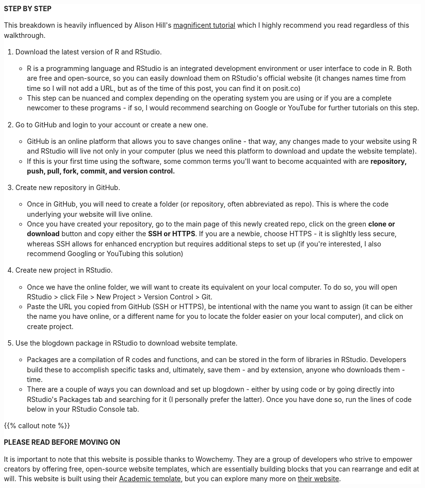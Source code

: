 
**STEP BY STEP**

This breakdown is heavily influenced by Alison Hill's [magnificent tutorial](https://www.apreshill.com/blog/2020-12-new-year-new-blogdown/) which I highly recommend you read regardless of this walkthrough.
1. Download the latest version of R and RStudio.

    * R is a programming language and RStudio is an integrated development environment or user interface to code in R. Both are free and open-source, so you can easily download them on RStudio's official website (it changes names time from time so I will not add a URL, but as of the time of this post, you can find it on posit.co)
    * This step can be nuanced and complex depending on the operating system you are using or if you are a complete newcomer to these programs - if so, I would recommend searching on Google or YouTube for further tutorials on this step.

2. Go to GitHub and login to your account or create a new one. 

    * GitHub is an online platform that allows you to save changes online - that way, any changes made to your website using R and RStudio will live not only in your computer (plus we need this platform to download and update the website template). 
    * If this is your first time using the software, some common terms you'll want to become acquainted with are **repository, push, pull, fork, commit, and version control.** 

3. Create new repository in GitHub.

    * Once in GitHub, you will need to create a folder (or repository, often abbreviated as repo). This is where the code underlying your website will live online.
    * Once you have created your repository, go to the main page of this newly created repo, click on the green **clone or download** button and copy either the **SSH or HTTPS**. If you are a newbie, choose HTTPS - it is slighltly less secure, whereas SSH allows for enhanced encryption but requires additional steps to set up (if you're interested, I also recommend Googling or YouTubing this solution)

4. Create new project in RStudio.

    * Once we have the online folder, we will want to create its equivalent on your local computer. To do so, you will open RStudio > click File > New Project > Version Control > Git.
    * Paste the URL you copied from GitHub (SSH or HTTPS), be intentional with the name you want to assign (it can be either the name you have online, or a different name for you to locate the folder easier on your local computer), and click on create project.

5. Use the blogdown package in RStudio to download website template.

    * Packages are a compilation of R codes and functions, and can be stored in the form of libraries in RStudio. Developers build these to accomplish specific tasks and, ultimately, save them - and by extension, anyone who downloads them - time.
    * There are a couple of ways you can download and set up blogdown - either by using code or by going directly into RStudio's Packages tab and searching for it (I personally prefer the latter). Once you have done so, run the lines of code below in your RStudio Console tab.

{{% callout note %}}

**PLEASE READ BEFORE MOVING ON**

It is important to note that this website is possible thanks to Wowchemy. They are a group of developers who strive to empower creators by offering free, open-source website templates, which are essentially building blocks that you can rearrange and edit at will. This website is built using their [Academic template](https://academic-demo.netlify.app/), but you can explore many more on [their website](https://wowchemy.com/templates/). 
